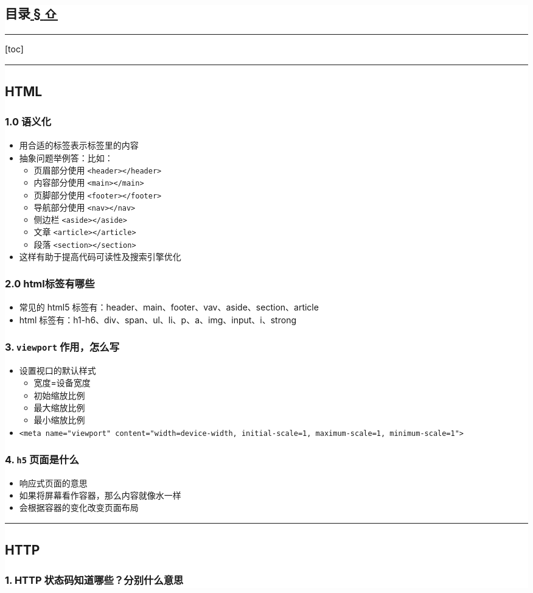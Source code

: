 ## 目录<a id="catalogue" href="#catalogue" > § </a><a href="#catalogue"> ⇧ </a>

---

[toc]

---

## HTML

### 1.0 语义化

- 用合适的标签表示标签里的内容
- 抽象问题举例答：比如：
  - 页眉部分使用 `<header></header>`
  - 内容部分使用 `<main></main>`
  - 页脚部分使用 `<footer></footer>`
  - 导航部分使用 `<nav></nav>`
  - 侧边栏 `<aside></aside>`
  - 文章 `<article></article>`
  - 段落 `<section></section>`
- 这样有助于提高代码可读性及搜索引擎优化

### 2.0 html标签有哪些

- 常见的 html5 标签有：header、main、footer、vav、aside、section、article
- html 标签有：h1-h6、div、span、ul、li、p、a、img、input、i、strong

### 3. `viewport` 作用，怎么写

- 设置视口的默认样式 
  - 宽度=设备宽度
  - 初始缩放比例
  - 最大缩放比例
  - 最小缩放比例
- `<meta name="viewport" content="width=device-width, initial-scale=1, maximum-scale=1, minimum-scale=1">`

### 4. `h5` 页面是什么

- 响应式页面的意思
- 如果将屏幕看作容器，那么内容就像水一样
- 会根据容器的变化改变页面布局

---


## HTTP

### 1. HTTP 状态码知道哪些？分别什么意思
